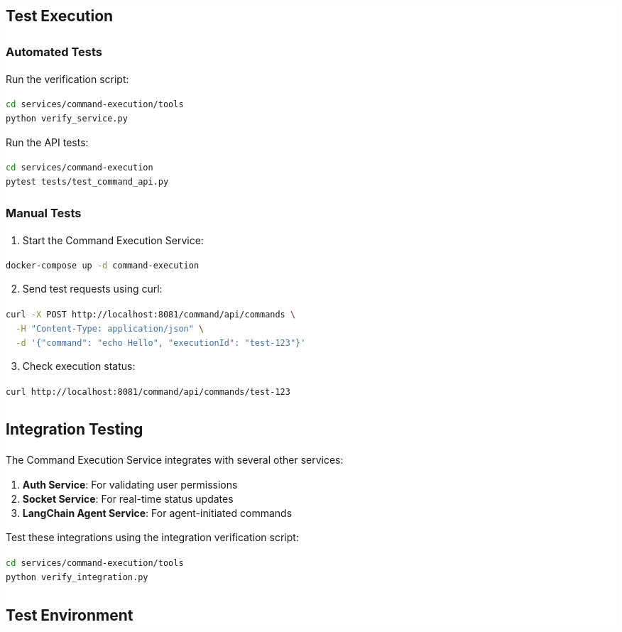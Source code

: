 ## Test Execution

### Automated Tests

Run the verification script:

```bash
cd services/command-execution/tools
python verify_service.py
```

Run the API tests:

```bash
cd services/command-execution
pytest tests/test_command_api.py
```

### Manual Tests

1. Start the Command Execution Service:

```bash
docker-compose up -d command-execution
```

2. Send test requests using curl:

```bash
curl -X POST http://localhost:8081/command/api/commands \
  -H "Content-Type: application/json" \
  -d '{"command": "echo Hello", "executionId": "test-123"}'
```

3. Check execution status:

```bash
curl http://localhost:8081/command/api/commands/test-123
```

## Integration Testing

The Command Execution Service integrates with several other services:

1. **Auth Service**: For validating user permissions
2. **Socket Service**: For real-time status updates
3. **LangChain Agent Service**: For agent-initiated commands

Test these integrations using the integration verification script:

```bash
cd services/command-execution/tools
python verify_integration.py
```

## Test Environment

